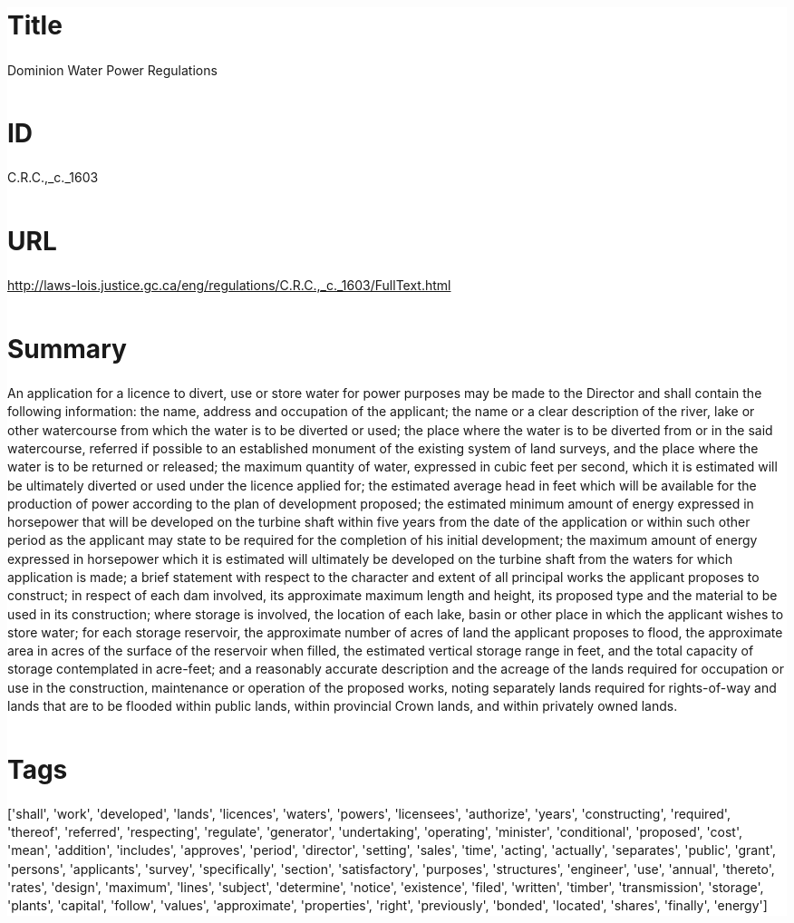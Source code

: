 # Title
Dominion Water Power Regulations


# ID
C.R.C.,_c._1603

# URL
http://laws-lois.justice.gc.ca/eng/regulations/C.R.C.,_c._1603/FullText.html


# Summary
An application for a licence to divert, use or store water for power purposes may be made to the Director and shall contain the following information: the name, address and occupation of the applicant; the name or a clear description of the river, lake or other watercourse from which the water is to be diverted or used; the place where the water is to be diverted from or in the said watercourse, referred if possible to an established monument of the existing system of land surveys, and the place where the water is to be returned or released; the maximum quantity of water, expressed in cubic feet per second, which it is estimated will be ultimately diverted or used under the licence applied for; the estimated average head in feet which will be available for the production of power according to the plan of development proposed; the estimated minimum amount of energy expressed in horsepower that will be developed on the turbine shaft within five years from the date of the application or within such other period as the applicant may state to be required for the completion of his initial development; the maximum amount of energy expressed in horsepower which it is estimated will ultimately be developed on the turbine shaft from the waters for which application is made; a brief statement with respect to the character and extent of all principal works the applicant proposes to construct; in respect of each dam involved, its approximate maximum length and height, its proposed type and the material to be used in its construction; where storage is involved, the location of each lake, basin or other place in which the applicant wishes to store water; for each storage reservoir, the approximate number of acres of land the applicant proposes to flood, the approximate area in acres of the surface of the reservoir when filled, the estimated vertical storage range in feet, and the total capacity of storage contemplated in acre-feet; and a reasonably accurate description and the acreage of the lands required for occupation or use in the construction, maintenance or operation of the proposed works, noting separately lands required for rights-of-way and lands that are to be flooded within public lands, within provincial Crown lands, and within privately owned lands.


# Tags
['shall', 'work', 'developed', 'lands', 'licences', 'waters', 'powers', 'licensees', 'authorize', 'years', 'constructing', 'required', 'thereof', 'referred', 'respecting', 'regulate', 'generator', 'undertaking', 'operating', 'minister', 'conditional', 'proposed', 'cost', 'mean', 'addition', 'includes', 'approves', 'period', 'director', 'setting', 'sales', 'time', 'acting', 'actually', 'separates', 'public', 'grant', 'persons', 'applicants', 'survey', 'specifically', 'section', 'satisfactory', 'purposes', 'structures', 'engineer', 'use', 'annual', 'thereto', 'rates', 'design', 'maximum', 'lines', 'subject', 'determine', 'notice', 'existence', 'filed', 'written', 'timber', 'transmission', 'storage', 'plants', 'capital', 'follow', 'values', 'approximate', 'properties', 'right', 'previously', 'bonded', 'located', 'shares', 'finally', 'energy']
